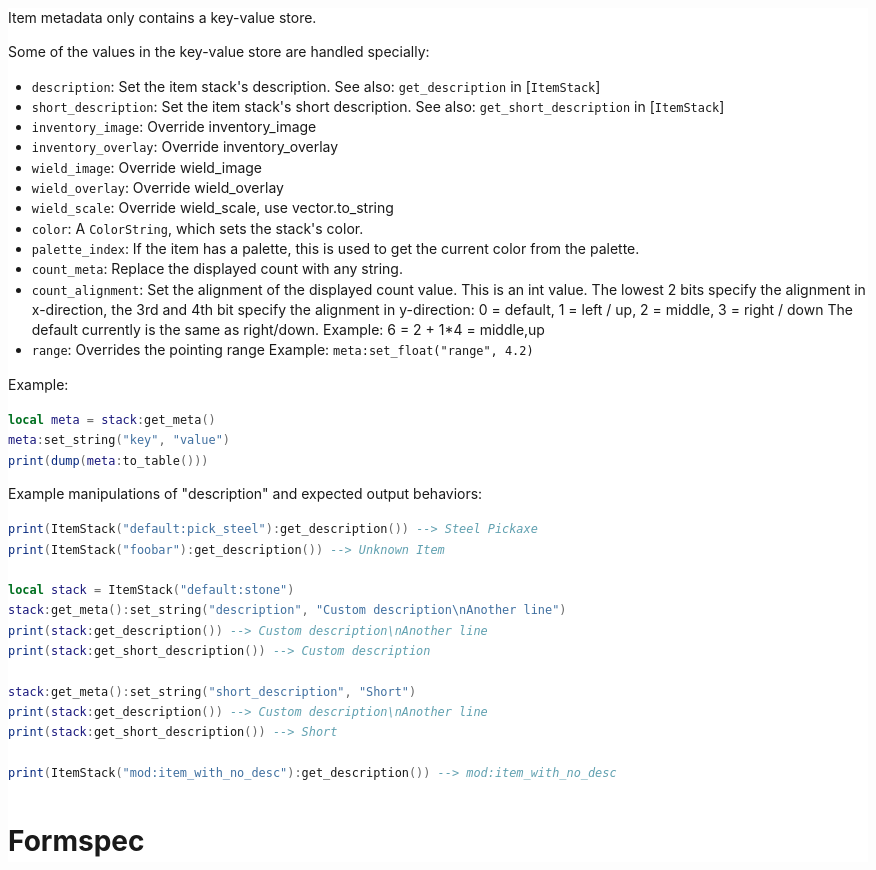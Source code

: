 Item metadata only contains a key-value store.

Some of the values in the key-value store are handled specially:

- `description`: Set the item stack's description.
  See also: `get_description` in [`ItemStack`]
- `short_description`: Set the item stack's short description.
  See also: `get_short_description` in [`ItemStack`]
- `inventory_image`: Override inventory_image
- `inventory_overlay`: Override inventory_overlay
- `wield_image`: Override wield_image
- `wield_overlay`: Override wield_overlay
- `wield_scale`: Override wield_scale, use vector.to_string
- `color`: A `ColorString`, which sets the stack's color.
- `palette_index`: If the item has a palette, this is used to get the
  current color from the palette.
- `count_meta`: Replace the displayed count with any string.
- `count_alignment`: Set the alignment of the displayed count value. This is an
  int value. The lowest 2 bits specify the alignment in x-direction, the 3rd and
  4th bit specify the alignment in y-direction:
  0 = default, 1 = left / up, 2 = middle, 3 = right / down
  The default currently is the same as right/down.
  Example: 6 = 2 + 1\*4 = middle,up
- `range`: Overrides the pointing range
  Example: `meta:set_float("range", 4.2)`

Example:

```lua
local meta = stack:get_meta()
meta:set_string("key", "value")
print(dump(meta:to_table()))
```

Example manipulations of "description" and expected output behaviors:

```lua
print(ItemStack("default:pick_steel"):get_description()) --> Steel Pickaxe
print(ItemStack("foobar"):get_description()) --> Unknown Item

local stack = ItemStack("default:stone")
stack:get_meta():set_string("description", "Custom description\nAnother line")
print(stack:get_description()) --> Custom description\nAnother line
print(stack:get_short_description()) --> Custom description

stack:get_meta():set_string("short_description", "Short")
print(stack:get_description()) --> Custom description\nAnother line
print(stack:get_short_description()) --> Short

print(ItemStack("mod:item_with_no_desc"):get_description()) --> mod:item_with_no_desc
```

# Formspec
